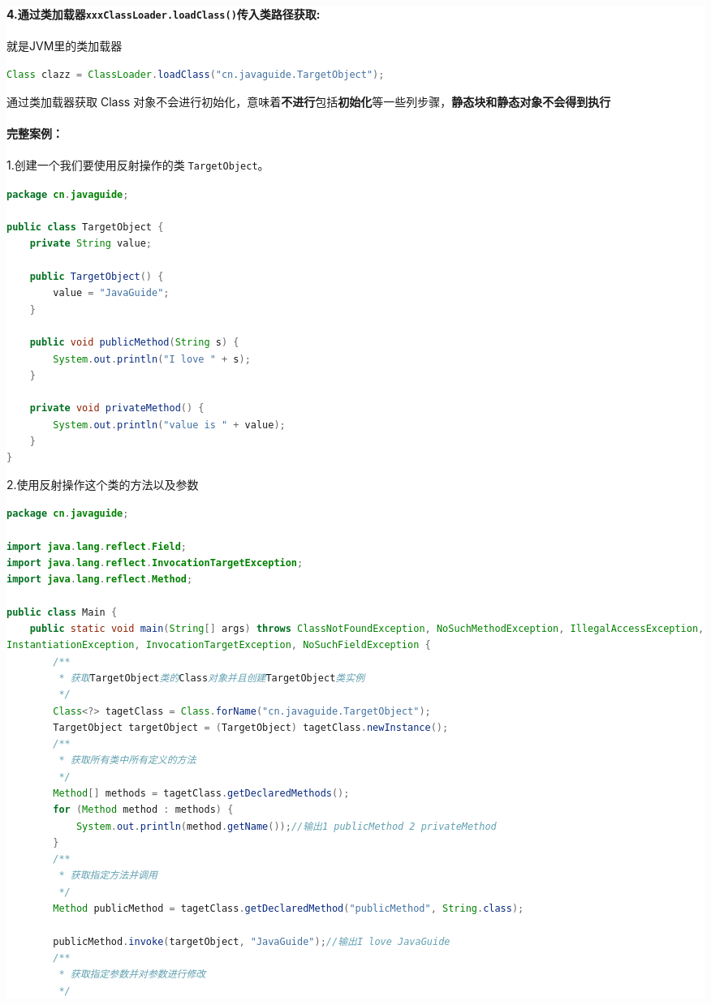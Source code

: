 #### **4.通过类加载器`xxxClassLoader.loadClass()`传入类路径获取:**

就是JVM里的类加载器

```java
Class clazz = ClassLoader.loadClass("cn.javaguide.TargetObject");
```

通过类加载器获取 Class 对象不会进行初始化，意味着**不进行**包括**初始化**等一些列步骤，**静态块和静态对象不会得到执行**

#### 完整案例：

1.创建一个我们要使用反射操作的类 `TargetObject`。

```java
package cn.javaguide;

public class TargetObject {
    private String value;

    public TargetObject() {
        value = "JavaGuide";
    }

    public void publicMethod(String s) {
        System.out.println("I love " + s);
    }

    private void privateMethod() {
        System.out.println("value is " + value);
    }
}
```

2.使用反射操作这个类的方法以及参数

```java
package cn.javaguide;

import java.lang.reflect.Field;
import java.lang.reflect.InvocationTargetException;
import java.lang.reflect.Method;

public class Main {
    public static void main(String[] args) throws ClassNotFoundException, NoSuchMethodException, IllegalAccessException, InstantiationException, InvocationTargetException, NoSuchFieldException {
        /**
         * 获取TargetObject类的Class对象并且创建TargetObject类实例
         */
        Class<?> tagetClass = Class.forName("cn.javaguide.TargetObject");
        TargetObject targetObject = (TargetObject) tagetClass.newInstance();
        /**
         * 获取所有类中所有定义的方法
         */
        Method[] methods = tagetClass.getDeclaredMethods();
        for (Method method : methods) {
            System.out.println(method.getName());//输出1 publicMethod 2 privateMethod
        }
        /**
         * 获取指定方法并调用
         */
        Method publicMethod = tagetClass.getDeclaredMethod("publicMethod", String.class);

        publicMethod.invoke(targetObject, "JavaGuide");//输出I love JavaGuide
        /**
         * 获取指定参数并对参数进行修改
         */
```